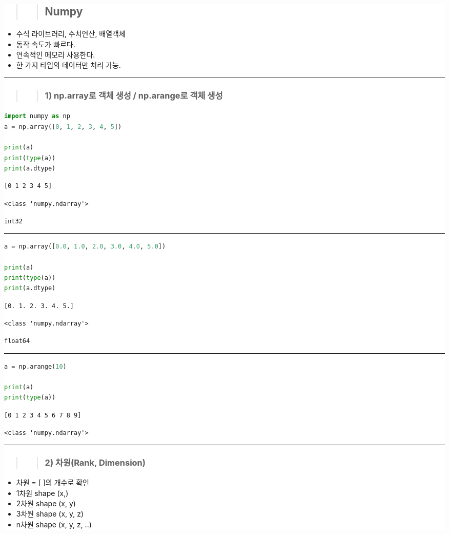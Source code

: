 >> ## Numpy
- 수식 라이브러리, 수치연산, 배열객체
- 동작 속도가 빠르다.
- 연속적인 메모리 사용한다.
- 한 가지 타입의 데이터만 처리 가능.

***

>> ### 1) np.array로 객체 생성 / np.arange로 객체 생성

```python
import numpy as np
a = np.array([0, 1, 2, 3, 4, 5])

print(a)
print(type(a))
print(a.dtype)
```

`[0 1 2 3 4 5]`

`<class 'numpy.ndarray'>`

`int32`

***

```python
a = np.array([0.0, 1.0, 2.0, 3.0, 4.0, 5.0])

print(a)
print(type(a))
print(a.dtype)
```

`[0. 1. 2. 3. 4. 5.]`

`<class 'numpy.ndarray'>`

`float64`

***

```python
a = np.arange(10)

print(a)
print(type(a))
```
`[0 1 2 3 4 5 6 7 8 9]`

`<class 'numpy.ndarray'>`

***

>> ### 2) 차원(Rank, Dimension)
- 차원 = [ ]의 개수로 확인
- 1차원 shape (x,)
- 2차원 shape (x, y)
- 3차원 shape (x, y, z)
- n차원 shape (x, y, z, ..)
